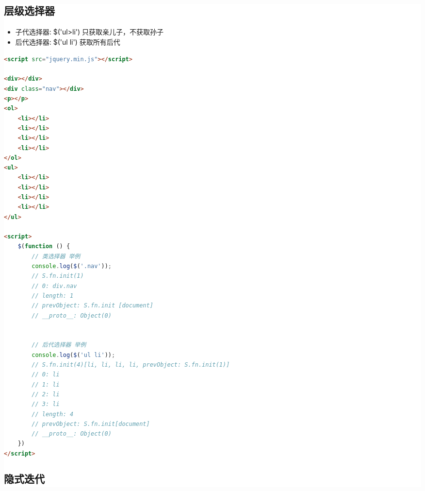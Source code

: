 ## 层级选择器

- 子代选择器: $('ul>li') 只获取亲儿子，不获取孙子
- 后代选择器: $('ul li') 获取所有后代


```html
<script src="jquery.min.js"></script>

<div></div>
<div class="nav"></div>
<p></p>
<ol>
	<li></li>
	<li></li>
	<li></li>
	<li></li>
</ol>
<ul>
	<li></li>
	<li></li>
	<li></li>
	<li></li>
</ul>

<script>
	$(function () {
		// 类选择器 举例
		console.log($('.nav'));
		// S.fn.init(1)
		// 0: div.nav
		// length: 1
		// prevObject: S.fn.init [document]
		// __proto__: Object(0)


		// 后代选择器 举例
		console.log($('ul li'));
		// S.fn.init(4)[li, li, li, li, prevObject: S.fn.init(1)]
		// 0: li
		// 1: li
		// 2: li
		// 3: li
		// length: 4
		// prevObject: S.fn.init[document]
		// __proto__: Object(0)
	})
</script>
```

## 隐式迭代
